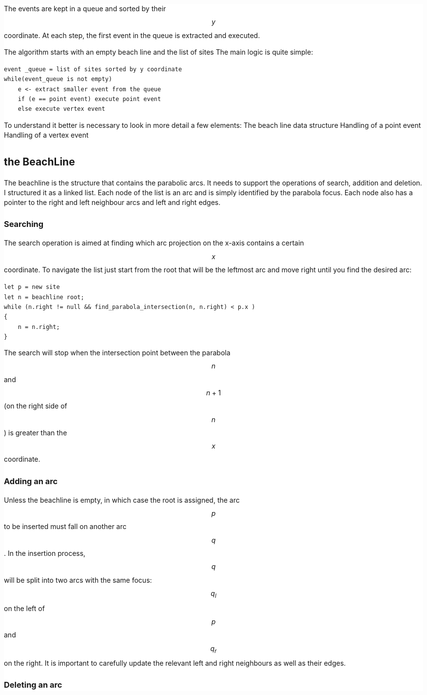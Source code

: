 The events are kept in a queue and sorted by their $$y$$ coordinate. At each step, the first event in the queue is extracted and executed.

The algorithm starts with an empty beach line and the list of sites
The main logic is quite simple:

```
event _queue = list of sites sorted by y coordinate
while(event_queue is not empty)
	e <- extract smaller event from the queue
	if (e == point event) execute point event
	else execute vertex event
```

To understand it better is necessary to look in more detail a few elements:
The beach line data structure
Handling of a point event
Handling of a vertex event

## the BeachLine

The beachline is the structure that contains the parabolic arcs. It needs to support the operations of search, addition and deletion.  
I structured it as a linked list. Each node of the list is an arc and is simply identified by the parabola focus. Each node also has a pointer to the right and left neighbour arcs and left and right edges.

### Searching

The search operation is aimed at finding which arc projection on the x-axis contains a certain $$x$$ coordinate.
To navigate the list just start from the root that will be the leftmost arc and move right until you find the desired arc:

```
let p = new site
let n = beachline root;
while (n.right != null && find_parabola_intersection(n, n.right) < p.x )
{
	n = n.right;
}
```

The search will stop when the intersection point between the parabola $$n$$ and $$n+1$$ (on the right side of $$n$$) is greater than the $$x$$ coordinate.

### Adding an arc

Unless the beachline is empty, in which case the root is assigned, the arc $$p$$ to be inserted must fall on another arc $$q$$.
In the insertion process, $$q$$ will be split into two arcs with the same focus: $$q_l$$ on the left of $$p$$ and $$q_r$$ on the right. It is important to carefully update the relevant left and right neighbours as well as their edges.

### Deleting an arc
